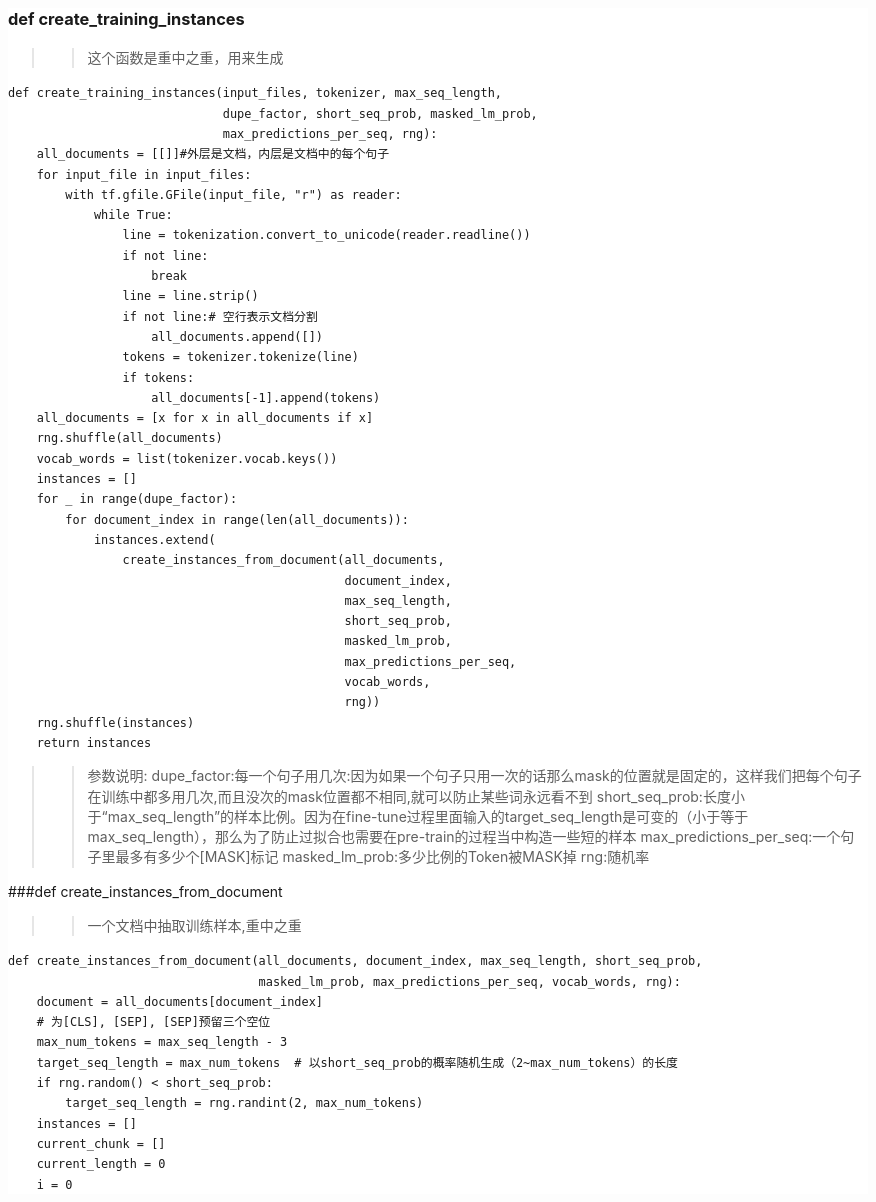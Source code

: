 ```

```

### def create_training_instances
>>这个函数是重中之重，用来生成
```
def create_training_instances(input_files, tokenizer, max_seq_length,
                              dupe_factor, short_seq_prob, masked_lm_prob,
                              max_predictions_per_seq, rng):
    all_documents = [[]]#外层是文档，内层是文档中的每个句子
    for input_file in input_files:
        with tf.gfile.GFile(input_file, "r") as reader:
            while True:
                line = tokenization.convert_to_unicode(reader.readline())
                if not line:
                    break
                line = line.strip()
                if not line:# 空行表示文档分割
                    all_documents.append([])
                tokens = tokenizer.tokenize(line)
                if tokens:
                    all_documents[-1].append(tokens)
    all_documents = [x for x in all_documents if x]
    rng.shuffle(all_documents)
    vocab_words = list(tokenizer.vocab.keys())
    instances = []
    for _ in range(dupe_factor):
        for document_index in range(len(all_documents)):
            instances.extend(
                create_instances_from_document(all_documents,
                                               document_index,
                                               max_seq_length,
                                               short_seq_prob,
                                               masked_lm_prob,
                                               max_predictions_per_seq,
                                               vocab_words,
                                               rng))
    rng.shuffle(instances)
    return instances
```
>>参数说明:
dupe_factor:每一个句子用几次:因为如果一个句子只用一次的话那么mask的位置就是固定的，这样我们把每个句子在训练中都多用几次,而且没次的mask位置都不相同,就可以防止某些词永远看不到
short_seq_prob:长度小于“max_seq_length”的样本比例。因为在fine-tune过程里面输入的target_seq_length是可变的（小于等于max_seq_length），那么为了防止过拟合也需要在pre-train的过程当中构造一些短的样本
max_predictions_per_seq:一个句子里最多有多少个[MASK]标记
masked_lm_prob:多少比例的Token被MASK掉
rng:随机率

###def create_instances_from_document
>>一个文档中抽取训练样本,重中之重

```
def create_instances_from_document(all_documents, document_index, max_seq_length, short_seq_prob,
                                   masked_lm_prob, max_predictions_per_seq, vocab_words, rng):
    document = all_documents[document_index]
    # 为[CLS], [SEP], [SEP]预留三个空位
    max_num_tokens = max_seq_length - 3
    target_seq_length = max_num_tokens  # 以short_seq_prob的概率随机生成（2~max_num_tokens）的长度
    if rng.random() < short_seq_prob:
        target_seq_length = rng.randint(2, max_num_tokens)
    instances = []
    current_chunk = []
    current_length = 0
    i = 0
```